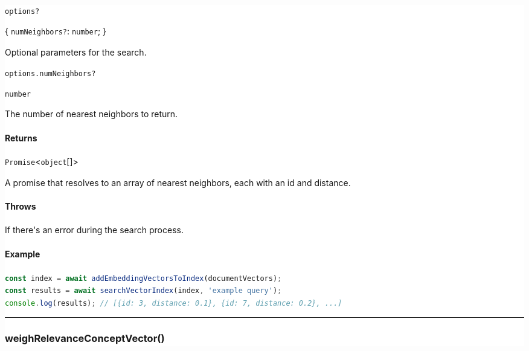 </td>
</tr>
<tr>
<td>

`options?`

</td>
<td>

\{ `numNeighbors?`: `number`; \}

</td>
<td>

Optional parameters for the search.

</td>
</tr>
<tr>
<td>

`options.numNeighbors?`

</td>
<td>

`number`

</td>
<td>

The number of nearest neighbors to return.

</td>
</tr>
</tbody>
</table>

#### Returns

`Promise`&lt;`object`[]&gt;

A promise that resolves to an array of nearest neighbors, each with an id and distance.

#### Throws

If there's an error during the search process.

#### Example

```ts
const index = await addEmbeddingVectorsToIndex(documentVectors);
const results = await searchVectorIndex(index, 'example query');
console.log(results); // [{id: 3, distance: 0.1}, {id: 7, distance: 0.2}, ...]
```

***

### weighRelevanceConceptVector()
